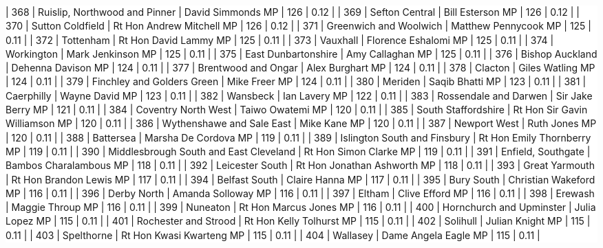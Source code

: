 | 368 | Ruislip, Northwood and Pinner | David Simmonds MP | 126 | 0.12 |
| 369 | Sefton Central | Bill Esterson MP | 126 | 0.12 |
| 370 | Sutton Coldfield | Rt Hon Andrew Mitchell MP | 126 | 0.12 |
| 371 | Greenwich and Woolwich | Matthew Pennycook MP | 125 | 0.11 |
| 372 | Tottenham | Rt Hon David Lammy MP | 125 | 0.11 |
| 373 | Vauxhall | Florence Eshalomi MP | 125 | 0.11 |
| 374 | Workington | Mark Jenkinson MP | 125 | 0.11 |
| 375 | East Dunbartonshire | Amy Callaghan MP | 125 | 0.11 |
| 376 | Bishop Auckland | Dehenna Davison MP | 124 | 0.11 |
| 377 | Brentwood and Ongar | Alex Burghart MP | 124 | 0.11 |
| 378 | Clacton | Giles Watling MP | 124 | 0.11 |
| 379 | Finchley and Golders Green | Mike Freer MP | 124 | 0.11 |
| 380 | Meriden | Saqib Bhatti MP | 123 | 0.11 |
| 381 | Caerphilly | Wayne David MP | 123 | 0.11 |
| 382 | Wansbeck | Ian Lavery MP | 122 | 0.11 |
| 383 | Rossendale and Darwen | Sir Jake Berry MP | 121 | 0.11 |
| 384 | Coventry North West | Taiwo Owatemi MP | 120 | 0.11 |
| 385 | South Staffordshire | Rt Hon Sir Gavin Williamson MP | 120 | 0.11 |
| 386 | Wythenshawe and Sale East | Mike Kane MP | 120 | 0.11 |
| 387 | Newport West | Ruth Jones MP | 120 | 0.11 |
| 388 | Battersea | Marsha De Cordova MP | 119 | 0.11 |
| 389 | Islington South and Finsbury | Rt Hon Emily Thornberry MP | 119 | 0.11 |
| 390 | Middlesbrough South and East Cleveland | Rt Hon Simon Clarke MP | 119 | 0.11 |
| 391 | Enfield, Southgate | Bambos Charalambous MP | 118 | 0.11 |
| 392 | Leicester South | Rt Hon Jonathan Ashworth MP | 118 | 0.11 |
| 393 | Great Yarmouth | Rt Hon Brandon Lewis MP | 117 | 0.11 |
| 394 | Belfast South | Claire Hanna MP | 117 | 0.11 |
| 395 | Bury South | Christian Wakeford MP | 116 | 0.11 |
| 396 | Derby North | Amanda Solloway MP | 116 | 0.11 |
| 397 | Eltham | Clive Efford MP | 116 | 0.11 |
| 398 | Erewash | Maggie Throup MP | 116 | 0.11 |
| 399 | Nuneaton | Rt Hon Marcus Jones MP | 116 | 0.11 |
| 400 | Hornchurch and Upminster | Julia Lopez MP | 115 | 0.11 |
| 401 | Rochester and Strood | Rt Hon Kelly Tolhurst MP | 115 | 0.11 |
| 402 | Solihull | Julian Knight MP | 115 | 0.11 |
| 403 | Spelthorne | Rt Hon Kwasi Kwarteng MP | 115 | 0.11 |
| 404 | Wallasey | Dame Angela Eagle MP | 115 | 0.11 |